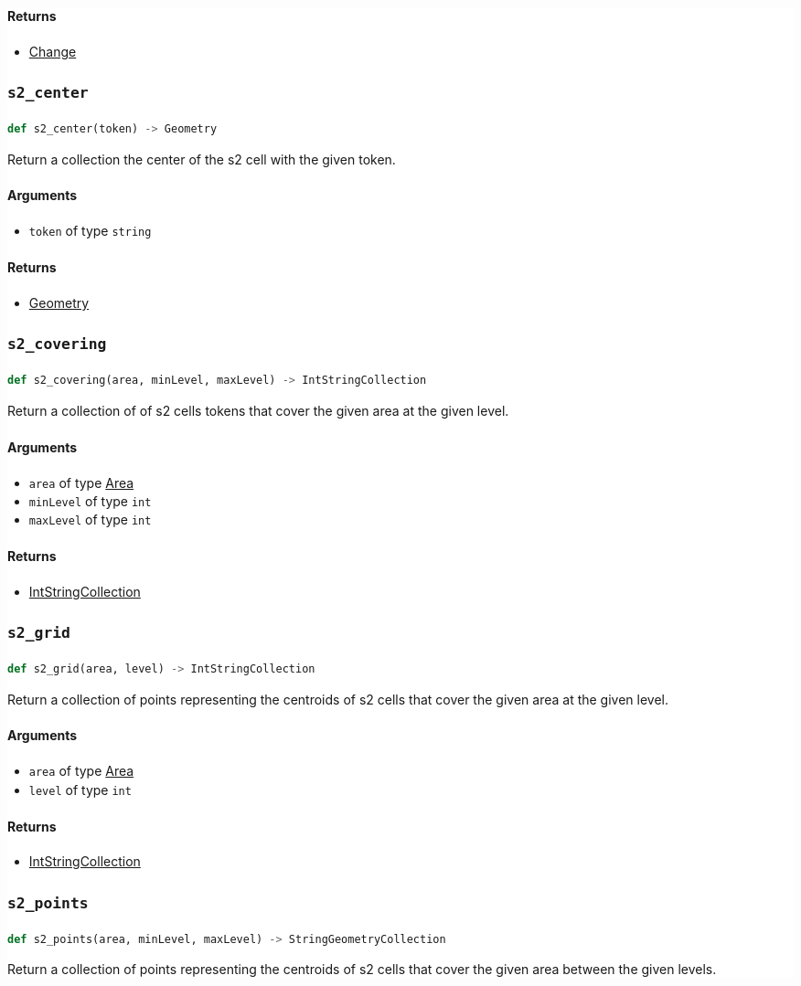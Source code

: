 #### Returns
- [Change](#change)

### <tt>s2_center</tt> 
```python title='Indicative Python type signature'
def s2_center(token) -> Geometry
```

Return a collection the center of the s2 cell with the given token.

#### Arguments

- `token` of type `string`

#### Returns
- [Geometry](#geometry)

### <tt>s2_covering</tt> 
```python title='Indicative Python type signature'
def s2_covering(area, minLevel, maxLevel) -> IntStringCollection
```

Return a collection of of s2 cells tokens that cover the given area at the given level.

#### Arguments

- `area` of type [Area](#area)
- `minLevel` of type `int`
- `maxLevel` of type `int`

#### Returns
- [IntStringCollection](#intstringcollection)

### <tt>s2_grid</tt> 
```python title='Indicative Python type signature'
def s2_grid(area, level) -> IntStringCollection
```

Return a collection of points representing the centroids of s2 cells that cover the given area at the given level.

#### Arguments

- `area` of type [Area](#area)
- `level` of type `int`

#### Returns
- [IntStringCollection](#intstringcollection)

### <tt>s2_points</tt> 
```python title='Indicative Python type signature'
def s2_points(area, minLevel, maxLevel) -> StringGeometryCollection
```

Return a collection of points representing the centroids of s2 cells that cover the given area between the given levels.
